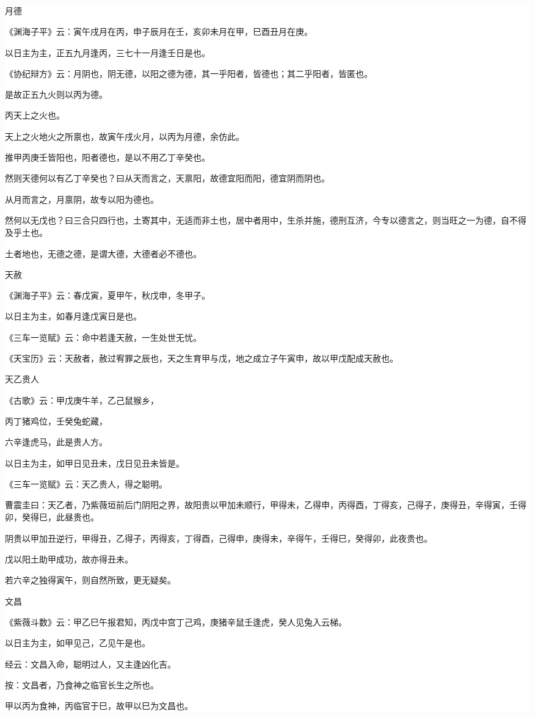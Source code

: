 月德

《渊海子平》云：寅午戌月在丙，申子辰月在壬，亥卯未月在甲，巳酉丑月在庚。

以日主为主，正五九月逢丙，三七十一月逢壬日是也。

《协纪辩方》云：月阴也，阴无德，以阳之德为德，其一乎阳者，皆德也；其二乎阳者，皆匿也。

是故正五九火则以丙为德。

丙天上之火也。

天上之火地火之所禀也，故寅午戌火月，以丙为月德，余仿此。

推甲丙庚壬皆阳也，阳者德也，是以不用乙丁辛癸也。

然则天德何以有乙丁辛癸也？曰从天而言之，天禀阳，故德宜阳而阳，德宜阴而阴也。

从月而言之，月禀阴，故专以阳为德也。

然何以无戊也？曰三合只四行也，土寄其中，无适而非土也，居中者用中，生杀并施，德刑互济，今专以德言之，则当旺之一为德，自不得及乎土也。

土者地也，无德之德，是谓大德，大德者必不德也。

天赦

《渊海子平》云：春戊寅，夏甲午，秋戊申，冬甲子。

以日主为主，如春月逢戊寅日是也。

《三车一览赋》云：命中若逢天赦，一生处世无忧。

《天宝历》云：天赦者，赦过宥罪之辰也，天之生育甲与戊，地之成立子午寅申，故以甲戊配成天赦也。

天乙贵人

《古歌》云：甲戊庚牛羊，乙己鼠猴乡，

丙丁猪鸡位，壬癸兔蛇藏，

六辛逢虎马，此是贵人方。

以日主为主，如甲日见丑未，戊日见丑未皆是。

《三车一览赋》云：天乙贵人，得之聪明。

曹震圭曰：天乙者，乃紫薇垣前后门阴阳之界，故阳贵以甲加未顺行，甲得未，乙得申，丙得酉，丁得亥，己得子，庚得丑，辛得寅，壬得卯，癸得巳，此昼贵也。

阴贵以甲加丑逆行，甲得丑，乙得子，丙得亥，丁得酉，己得申，庚得未，辛得午，壬得巳，癸得卯，此夜贵也。

戊以阳土助甲成功，故亦得丑未。

若六辛之独得寅午，则自然所致，更无疑矣。

文昌

《紫薇斗数》云：甲乙巳午报君知，丙戊中宫丁己鸡，庚猪辛鼠壬逢虎，癸人见兔入云梯。

以日主为主，如甲见己，乙见午是也。

经云：文昌入命，聪明过人，又主逢凶化吉。

按：文昌者，乃食神之临官长生之所也。

甲以丙为食神，丙临官于巳，故甲以巳为文昌也。
